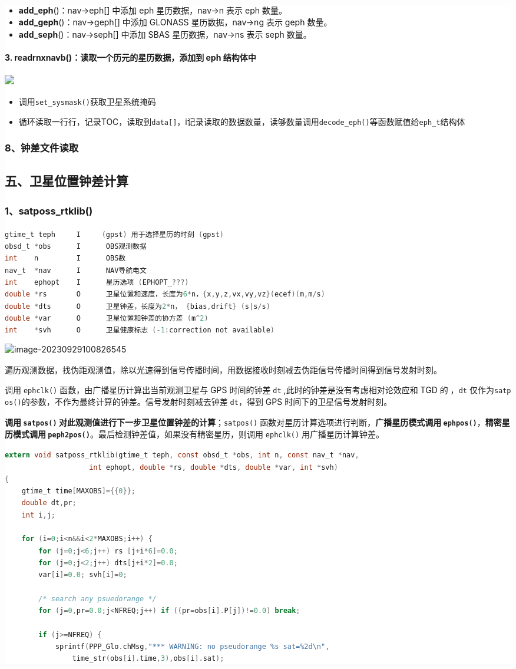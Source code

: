

* **add_eph**()：nav->eph[] 中添加 eph 星历数据，nav->n 表示 eph 数量。
* **add_geph**()：nav->geph[] 中添加 GLONASS 星历数据，nav->ng 表示 geph 数量。
* **add_seph**()：nav->seph[] 中添加 SBAS 星历数据，nav->ns 表示 seph 数量。



#### 3. readrnxnavb()：读取一个历元的星历数据，添加到 eph 结构体中



![](https://pic-bed-1316053657.cos.ap-nanjing.myqcloud.com/img/7c62093881b847b8943b0910e78b23b8.png)

* 调用`set_sysmask()`获取卫星系统掩码

* 循环读取一行行，记录TOC，读取到`data[]`，i记录读取的数据数量，读够数量调用`decode_eph()`等函数赋值给`eph_t`结构体 



### 8、钟差文件读取





## 五、卫星位置钟差计算

### 1、satposs_rtklib()

```c
gtime_t teph     I     (gpst) 用于选择星历的时刻 (gpst)
obsd_t *obs      I      OBS观测数据
int    n         I      OBS数
nav_t  *nav      I      NAV导航电文
int    ephopt    I      星历选项 (EPHOPT_???)
double *rs       O      卫星位置和速度，长度为6*n，{x,y,z,vx,vy,vz}(ecef)(m,m/s)
double *dts      O      卫星钟差，长度为2*n， {bias,drift} (s|s/s)
double *var      O      卫星位置和钟差的协方差 (m^2)
int    *svh      O      卫星健康标志 (-1:correction not available)
```

![image-20230929100826545](https://pic-bed-1316053657.cos.ap-nanjing.myqcloud.com/img/image-20230929100826545.png)

遍历观测数据，找伪距观测值，除以光速得到信号传播时间，用数据接收时刻减去伪距信号传播时间得到信号发射时刻。

调用 `ephclk()` 函数，由广播星历计算出当前观测卫星与 GPS 时间的钟差 `dt` ,此时的钟差是没有考虑相对论效应和 TGD 的 ，`dt` 仅作为`satpos()`的参数，不作为最终计算的钟差。信号发射时刻减去钟差 `dt`，得到 GPS 时间下的卫星信号发射时刻。

**调用 `satpos()` 对此观测值进行下一步卫星位置钟差的计算**；`satpos()` 函数对星历计算选项进行判断，**广播星历模式调用 `ephpos()`**，**精密星历模式调用 `peph2pos()`**。最后检测钟差值，如果没有精密星历，则调用 `ephclk()` 用广播星历计算钟差。

```c
extern void satposs_rtklib(gtime_t teph, const obsd_t *obs, int n, const nav_t *nav,
                    int ephopt, double *rs, double *dts, double *var, int *svh)
{
    gtime_t time[MAXOBS]={{0}};
    double dt,pr;
    int i,j;
    
    for (i=0;i<n&&i<2*MAXOBS;i++) {
        for (j=0;j<6;j++) rs [j+i*6]=0.0;
        for (j=0;j<2;j++) dts[j+i*2]=0.0;
        var[i]=0.0; svh[i]=0;
        
        /* search any psuedorange */
        for (j=0,pr=0.0;j<NFREQ;j++) if ((pr=obs[i].P[j])!=0.0) break;
        
        if (j>=NFREQ) {
            sprintf(PPP_Glo.chMsg,"*** WARNING: no pseudorange %s sat=%2d\n",
				time_str(obs[i].time,3),obs[i].sat);
```